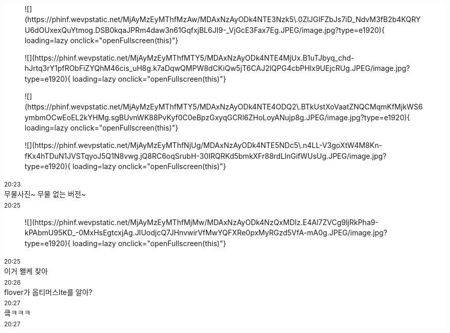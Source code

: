 <div class="no-flex" markdown="1">
<figure class="msg-media" markdown="1">
![](https://phinf.wevpstatic.net/MjAyMzEyMThfMzAw/MDAxNzAyODk4NTE3Nzk5\.0ZlJGIFZbJs7iD_NdvM3fB2b4KQRYU6dOUxexQuYtmog.DSB0kqaJPRm4daw3n61GqfxjBL6JI9-_VjGcE3Fax7Eg.JPEG/image.jpg?type=e1920){ loading=lazy onclick="openFullscreen(this)"}
</figure><figure class="msg-media" markdown="1">
![](https://phinf.wevpstatic.net/MjAyMzEyMThfMTY5/MDAxNzAyODk4NTE4MjUx.B1uTJbyq_chd-hJrtq3rY1pfRObFiZYQhM46cis_uH8g.k7aDqwQMPW8dCKiQw5jT6CAJ2lQPG4cbPHlx9UEjcRUg.JPEG/image.jpg?type=e1920){ loading=lazy onclick="openFullscreen(this)"}
</figure><figure class="msg-media" markdown="1">
![](https://phinf.wevpstatic.net/MjAyMzEyMThfMTY5/MDAxNzAyODk4NTE4ODQ2\.BTkUstXoVaatZNQCMqmKfMjkWS6ymbmOCwEoEL2kYHMg.sgBUvnWK88PvKyf0C0eBpzGxyqGCRl6ZHoLoyANujp8g.JPEG/image.jpg?type=e1920){ loading=lazy onclick="openFullscreen(this)"}
</figure><figure class="msg-media" markdown="1">
![](https://phinf.wevpstatic.net/MjAyMzEyMThfNjUg/MDAxNzAyODk4NTE5NDc5\.n4LL-V3goXtW4M8Kn-fKx4hTDuN1JVSTqyoJ5Q1N8vwg.jQ8RC6oqSrubH-30IRQRKd5bmkXFr88rdLlnGifWUsUg.JPEG/image.jpg?type=e1920){ loading=lazy onclick="openFullscreen(this)"}
</figure>
</div>
</div>
<div class="message" markdown="1">
<div class="message-date" markdown="1">
<small>20:23</small>
</div>
<div markdown="1">
무물사진~ 무물 없는 버전~
</div>
</div>
<div class="message" markdown="1">
<div class="message-date" markdown="1">
<small>20:25</small>
</div>
<div markdown="1">
<figure class="msg-media" markdown="1">
![](https://phinf.wevpstatic.net/MjAyMzEyMThfMjMw/MDAxNzAyODk4NzQxMDIz.E4Al7ZVCg9ljRkPha9-kPAbmU95KD_-0MxHsEgtcxjAg.JIUodjcQ7JHnvwirVfMwYQFXRe0pxMyRGzd5VfA-mA0g.JPEG/image.jpg?type=e1920){ loading=lazy onclick="openFullscreen(this)"}
</figure>
</div>
</div>
<div class="message" markdown="1">
<div class="message-date" markdown="1">
<small>20:25</small>
</div>
<div markdown="1">
이거 왤케 찾아
</div>
</div>
<div class="message" markdown="1">
<div class="message-date" markdown="1">
<small>20:26</small>
</div>
<div markdown="1">
flover가 옵티머스lte를 알아?
</div>
</div>
<div class="message" markdown="1">
<div class="message-date" markdown="1">
<small>20:27</small>
</div>
<div markdown="1">
킄ㅋㅋㅋ
</div>
</div>
<div class="message" markdown="1">
<div class="message-date" markdown="1">
<small>20:27</small>
</div>
<div class="no-flex" markdown="1">
<figure class="msg-media" markdown="1">